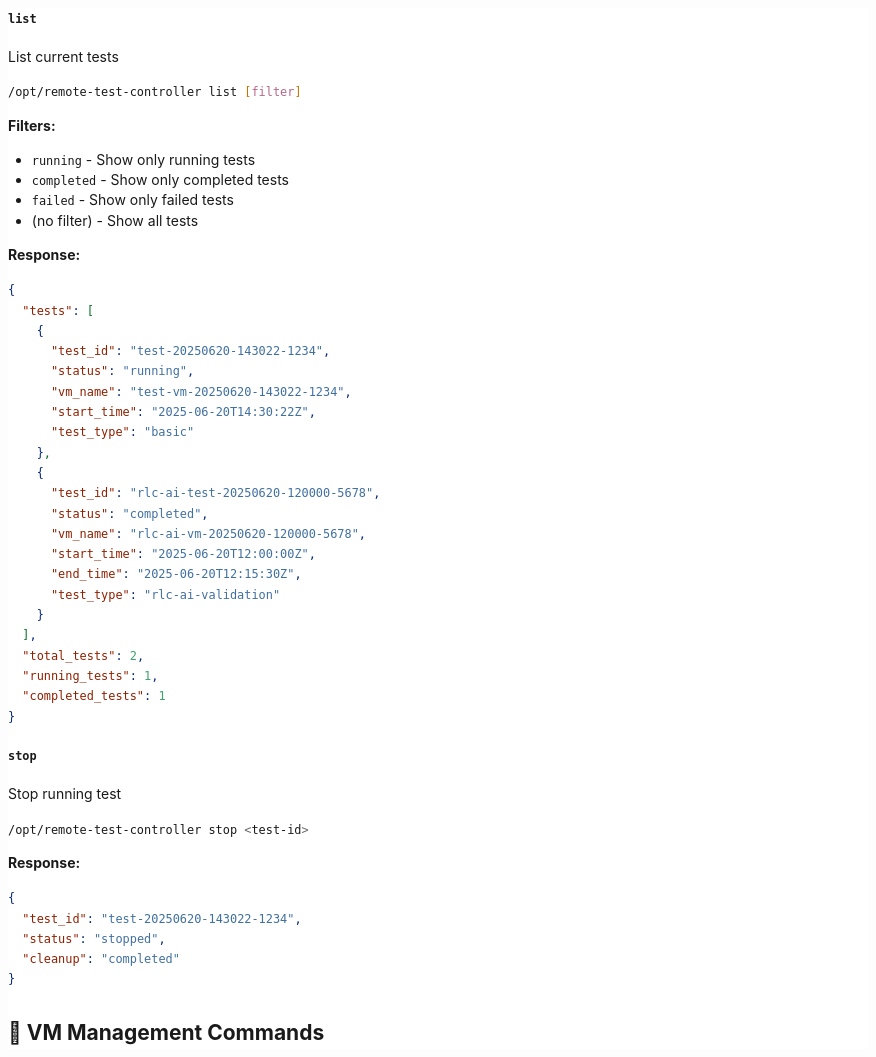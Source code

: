#### `list`
List current tests
```bash
/opt/remote-test-controller list [filter]
```

**Filters:**
- `running` - Show only running tests
- `completed` - Show only completed tests  
- `failed` - Show only failed tests
- (no filter) - Show all tests

**Response:**
```json
{
  "tests": [
    {
      "test_id": "test-20250620-143022-1234",
      "status": "running",
      "vm_name": "test-vm-20250620-143022-1234", 
      "start_time": "2025-06-20T14:30:22Z",
      "test_type": "basic"
    },
    {
      "test_id": "rlc-ai-test-20250620-120000-5678",
      "status": "completed",
      "vm_name": "rlc-ai-vm-20250620-120000-5678",
      "start_time": "2025-06-20T12:00:00Z", 
      "end_time": "2025-06-20T12:15:30Z",
      "test_type": "rlc-ai-validation"
    }
  ],
  "total_tests": 2,
  "running_tests": 1,
  "completed_tests": 1
}
```

#### `stop`
Stop running test
```bash
/opt/remote-test-controller stop <test-id>
```

**Response:**
```json
{
  "test_id": "test-20250620-143022-1234",
  "status": "stopped",
  "cleanup": "completed"
}
```

## 🔧 VM Management Commands
